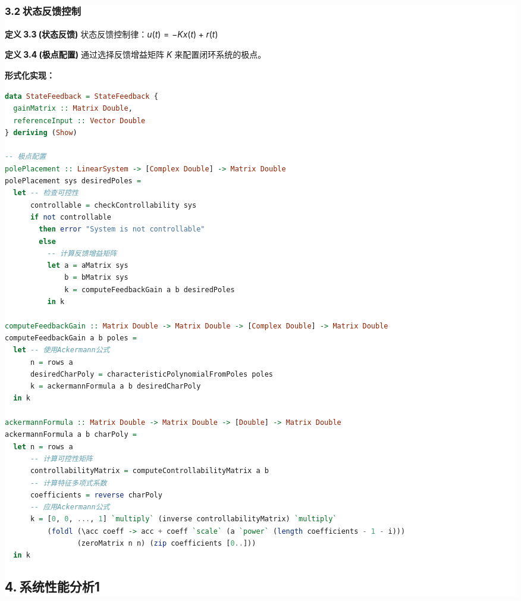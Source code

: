 ### 3.2 状态反馈控制

**定义 3.3 (状态反馈)**
状态反馈控制律：$u(t) = -Kx(t) + r(t)$

**定义 3.4 (极点配置)**
通过选择反馈增益矩阵 $K$ 来配置闭环系统的极点。

**形式化实现：**

```haskell
data StateFeedback = StateFeedback {
  gainMatrix :: Matrix Double,
  referenceInput :: Vector Double
} deriving (Show)

-- 极点配置
polePlacement :: LinearSystem -> [Complex Double] -> Matrix Double
polePlacement sys desiredPoles = 
  let -- 检查可控性
      controllable = checkControllability sys
      if not controllable
        then error "System is not controllable"
        else
          -- 计算反馈增益矩阵
          let a = aMatrix sys
              b = bMatrix sys
              k = computeFeedbackGain a b desiredPoles
          in k

computeFeedbackGain :: Matrix Double -> Matrix Double -> [Complex Double] -> Matrix Double
computeFeedbackGain a b poles = 
  let -- 使用Ackermann公式
      n = rows a
      desiredCharPoly = characteristicPolynomialFromPoles poles
      k = ackermannFormula a b desiredCharPoly
  in k

ackermannFormula :: Matrix Double -> Matrix Double -> [Double] -> Matrix Double
ackermannFormula a b charPoly = 
  let n = rows a
      -- 计算可控性矩阵
      controllabilityMatrix = computeControllabilityMatrix a b
      -- 计算特征多项式系数
      coefficients = reverse charPoly
      -- 应用Ackermann公式
      k = [0, 0, ..., 1] `multiply` (inverse controllabilityMatrix) `multiply` 
          (foldl (\acc coeff -> acc + coeff `scale` (a `power` (length coefficients - 1 - i))) 
                 (zeroMatrix n n) (zip coefficients [0..]))
  in k
```

## 4. 系统性能分析1
